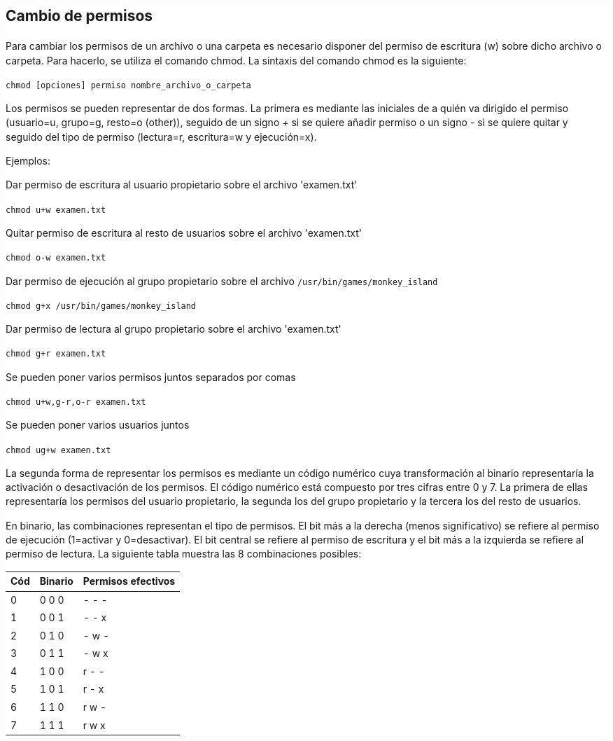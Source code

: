 ## Cambio de permisos

Para cambiar los permisos de un archivo o una carpeta es necesario disponer del permiso de escritura (w) sobre dicho archivo o carpeta. Para hacerlo, se utiliza el comando chmod. La sintaxis del comando chmod es la siguiente:

`chmod [opciones] permiso nombre_archivo_o_carpeta`

Los permisos se pueden representar de dos formas. La primera es mediante las iniciales de a quién va dirigido el permiso (usuario=u, grupo=g, resto=o (other)), seguido de un signo *+* si se quiere añadir permiso o un signo *-* si se quiere quitar y seguido del tipo de permiso (lectura=r, escritura=w y ejecución=x).

Ejemplos:

Dar permiso de escritura al usuario propietario sobre el archivo 'examen.txt'

`chmod u+w examen.txt`

Quitar permiso de escritura al resto de usuarios sobre el archivo 'examen.txt'

`chmod o-w examen.txt`

Dar permiso de ejecución al grupo propietario sobre el archivo `/usr/bin/games/monkey_island`

`chmod g+x /usr/bin/games/monkey_island`

Dar permiso de lectura al grupo propietario sobre el archivo 'examen.txt'

`chmod g+r examen.txt`

Se pueden poner varios permisos juntos separados por comas

`chmod u+w,g-r,o-r examen.txt`

Se pueden poner varios usuarios juntos

`chmod ug+w examen.txt`

La segunda forma de representar los permisos es mediante un código numérico cuya transformación al binario representaría la activación o desactivación de los permisos. El código numérico está compuesto por tres cifras entre 0 y 7. La primera de ellas representaría los permisos del usuario propietario, la segunda los del grupo propietario y la tercera los del resto de usuarios.

En binario, las combinaciones representan el tipo de permisos. El bit más a la derecha (menos significativo) se refiere al permiso de ejecución (1=activar y 0=desactivar). El bit central se refiere al permiso de escritura y el bit más a la izquierda se refiere al permiso de lectura. La siguiente tabla muestra las 8 combinaciones posibles:

|Cód| Binario |  Permisos efectivos|
|---|---------|--------------------|
|0  |   0 0 0 |      - - -|
|1   |   0 0 1 |      - - x|
|2   |   0 1 0  |     - w -|
|3   |   0 1 1   |    - w x|
|4   |    1 0 0   |    r - -|
|5   |    1 0 1   |    r - x|
|6  |     1 1 0   |    r w -|
|7 |      1 1 1   |    r w x|
